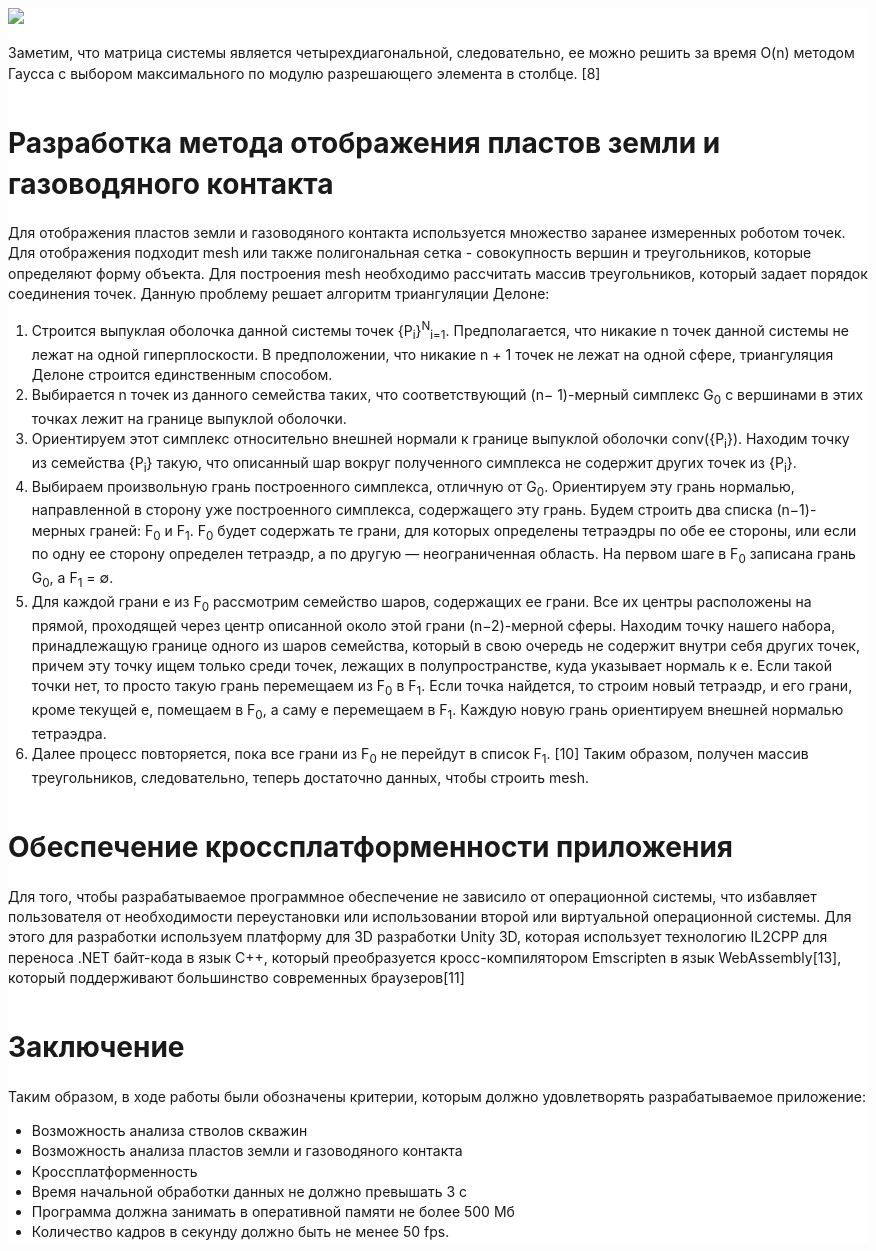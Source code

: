 ![](https://github.com/moevm/scientific_writing-2019/blob/6383_MiheevaEE/6383_Miheeva_EE/resourses/bezier.png)

Заметим, что матрица системы является четырехдиагональной, следовательно, ее можно решить за время O(n) методом Гаусса с выбором максимального по модулю разрешающего элемента в столбце. [8]
# Разработка метода отображения пластов земли и газоводяного контакта
Для отображения пластов земли и газоводяного контакта используется множество заранее измеренных роботом точек. Для отображения подходит mesh или также полигональная сетка - совокупность вершин и треугольников, которые определяют форму объекта. Для построения mesh необходимо рассчитать массив треугольников, который задает порядок соединения точек. Данную проблему решает алгоритм триангуляции Делоне:

1) Строится выпуклая оболочка данной системы точек {P<sub>i</sub>}<sup>N</sup><sub>i=1</sub>. Предполагается, что никакие n точек данной системы не лежат на одной гиперплоскости. В предположении, что никакие n + 1 точек не лежат на одной сфере, триангуляция Делоне строится единственным способом.
2) Выбирается n точек из данного семейства таких, что соответствующий (n− 1)-мерный симплекс G<sub>0</sub> с вершинами в этих точках лежит на границе выпуклой оболочки.
3) Ориентируем этот симплекс относительно внешней нормали к границе выпуклой оболочки conv({P<sub>i</sub>}). Находим точку из семейства {P<sub>i</sub>} такую, что описанный шар вокруг полученного симплекса не содержит других точек из {P<sub>i</sub>}.
4) Выбираем произвольную грань построенного симплекса, отличную от G<sub>0</sub>.
Ориентируем эту грань нормалью, направленной в сторону уже построенного симплекса, содержащего эту грань. Будем строить два списка (n−1)-мерных граней: F<sub>0</sub> и F<sub>1</sub>. F<sub>0</sub> будет содержать те грани, для которых определены тетраэдры по обе ее стороны, или если по одну ее сторону определен тетраэдр, а по другую — неограниченная область. На первом шаге в F<sub>0</sub> записана грань G<sub>0</sub>, а F<sub>1</sub> = ∅.
5) Для каждой грани e из F<sub>0</sub> рассмотрим семейство шаров, содержащих ее грани. Все их центры расположены на прямой, проходящей через центр описанной около этой грани (n−2)-мерной сферы. Находим точку нашего набора,
принадлежащую границе одного из шаров семейства, который в свою очередь не содержит внутри себя других точек, причем эту точку ищем только среди точек, лежащих в полупространстве, куда указывает нормаль к e. Если такой точки нет, то просто такую грань перемещаем из F<sub>0</sub> в F<sub>1</sub>. Если точка найдется, то строим новый тетраэдр, и его грани, кроме текущей e, помещаем в F<sub>0</sub>, а саму e перемещаем в F<sub>1</sub>. Каждую новую грань ориентируем внешней нормалью тетраэдра.
6) Далее процесс повторяется, пока все грани из F<sub>0</sub> не перейдут в список F<sub>1</sub>. [10]
Таким образом, получен массив треугольников, следовательно, теперь достаточно данных, чтобы строить mesh.

# Обеспечение кроссплатформенности приложения
Для того, чтобы разрабатываемое программное обеспечение не зависило от операционной системы, что избавляет пользователя от необходимости переустановки или использовании второй или виртуальной операционной системы. Для этого для разработки используем платформу для 3D разработки Unity 3D, которая использует технологию IL2CPP для переноса .NET байт-кода в язык C++, который преобразуется кросс-компилятором Emscripten в язык WebAssembly[13], который поддерживают большинство современных браузеров[11]

# Заключение
Таким образом, в ходе работы были обозначены критерии, которым должно удовлетворять разрабатываемое приложение:
* Возможность анализа стволов скважин
* Возможность анализа пластов земли и газоводяного контакта
* Кроссплатформенность
* Время начальной обработки данных не должно превышать 3 с
* Программа должна занимать в оперативной памяти не более 500 Мб
* Количество кадров в секунду должно быть не менее 50 fps.